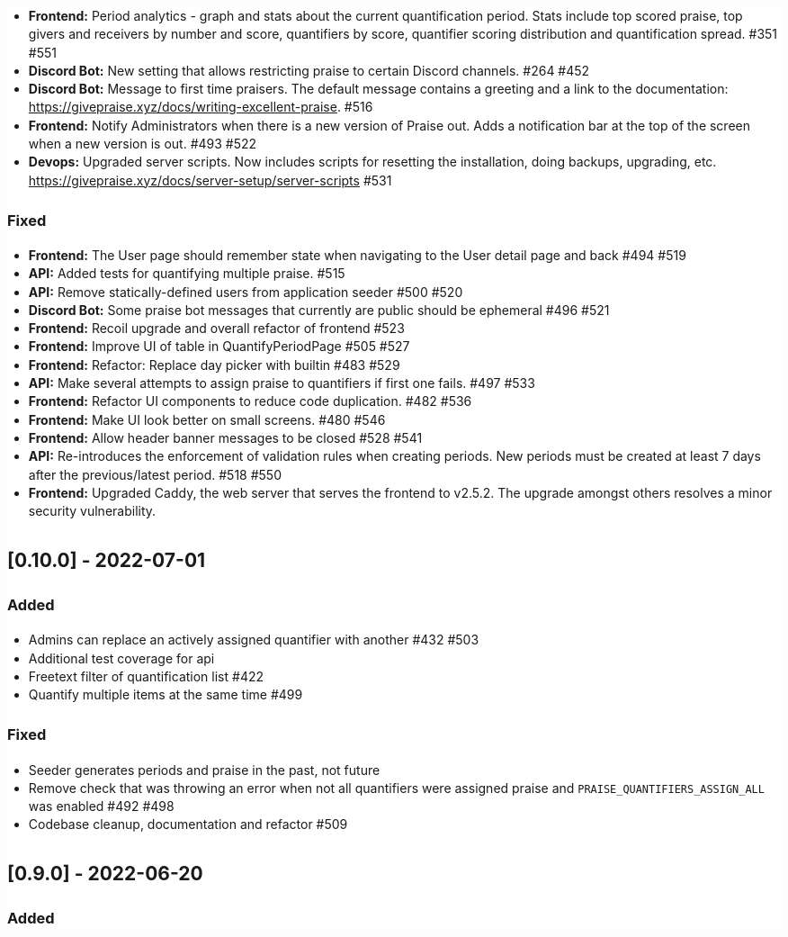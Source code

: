 - **Frontend:** Period analytics - graph and stats about the current quantification period. Stats include top scored praise, top givers and receivers by number and score, quantifiers by score, quantifier scoring distribution and quantification spread. #351 #551
- **Discord Bot:** New setting that allows restricting praise to certain Discord channels. #264 #452
- **Discord Bot:** Message to first time praisers. The default message contains a greeting and a link to the documentation: https://givepraise.xyz/docs/writing-excellent-praise. #516
- **Frontend:** Notify Administrators when there is a new version of Praise out. Adds a notification bar at the top of the screen when a new version is out. #493 #522
- **Devops:** Upgraded server scripts. Now includes scripts for resetting the installation, doing backups, upgrading, etc. https://givepraise.xyz/docs/server-setup/server-scripts #531

### Fixed

- **Frontend:** The User page should remember state when navigating to the User detail page and back #494 #519
- **API:** Added tests for quantifying multiple praise. #515
- **API:** Remove statically-defined users from application seeder #500 #520
- **Discord Bot:** Some praise bot messages that currently are public should be ephemeral #496 #521
- **Frontend:** Recoil upgrade and overall refactor of frontend #523
- **Frontend:** Improve UI of table in QuantifyPeriodPage #505 #527
- **Frontend:** Refactor: Replace day picker with builtin #483 #529
- **API:** Make several attempts to assign praise to quantifiers if first one fails. #497 #533
- **Frontend:** Refactor UI components to reduce code duplication. #482 #536
- **Frontend:** Make UI look better on small screens. #480 #546
- **Frontend:** Allow header banner messages to be closed #528 #541
- **API:** Re-introduces the enforcement of validation rules when creating periods. New periods must be created at least 7 days after the previous/latest period. #518 #550
- **Frontend:** Upgraded Caddy, the web server that serves the frontend to v2.5.2. The upgrade amongst others resolves a minor security vulnerability.

## [0.10.0] - 2022-07-01

### Added

- Admins can replace an actively assigned quantifier with another #432 #503
- Additional test coverage for api
- Freetext filter of quantification list #422
- Quantify multiple items at the same time #499

### Fixed

- Seeder generates periods and praise in the past, not future
- Remove check that was throwing an error when not all quantifiers were assigned praise and `PRAISE_QUANTIFIERS_ASSIGN_ALL` was enabled #492 #498
- Codebase cleanup, documentation and refactor #509

## [0.9.0] - 2022-06-20

### Added
